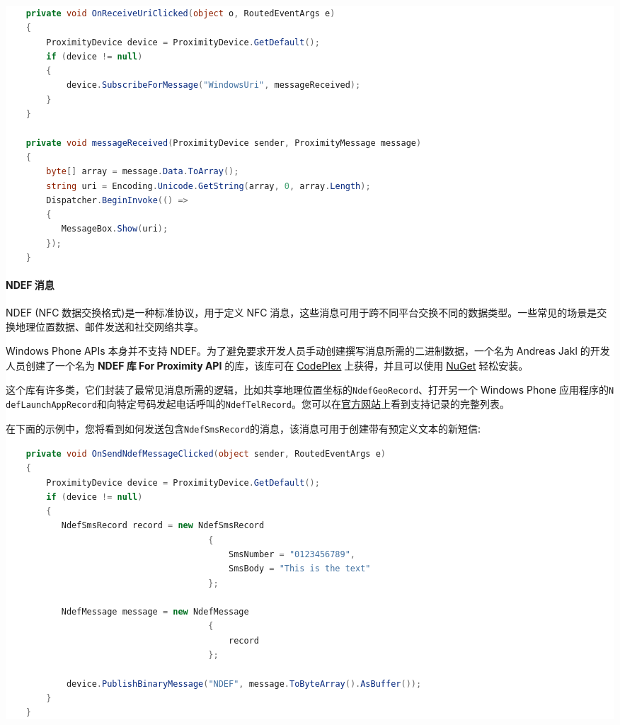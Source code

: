 ```cs
    private void OnReceiveUriClicked(object o, RoutedEventArgs e)
    {
        ProximityDevice device = ProximityDevice.GetDefault();
        if (device != null)
        {
            device.SubscribeForMessage("WindowsUri", messageReceived);
        }
    }

    private void messageReceived(ProximityDevice sender, ProximityMessage message)
    {
        byte[] array = message.Data.ToArray();
        string uri = Encoding.Unicode.GetString(array, 0, array.Length);
        Dispatcher.BeginInvoke(() =>
        {
           MessageBox.Show(uri);
        });
    }

```

#### NDEF 消息

NDEF (NFC 数据交换格式)是一种标准协议，用于定义 NFC 消息，这些消息可用于跨不同平台交换不同的数据类型。一些常见的场景是交换地理位置数据、邮件发送和社交网络共享。

Windows Phone APIs 本身并不支持 NDEF。为了避免要求开发人员手动创建撰写消息所需的二进制数据，一个名为 Andreas Jakl 的开发人员创建了一个名为 **NDEF 库 For Proximity API** 的库，该库可在 [CodePlex](http://ndef.codeplex.com/) 上获得，并且可以使用 [NuGet](http://nuget.org/packages/NdefLibrary/) 轻松安装。

这个库有许多类，它们封装了最常见消息所需的逻辑，比如共享地理位置坐标的`NdefGeoRecord`、打开另一个 Windows Phone 应用程序的`NdefLaunchAppRecord`和向特定号码发起电话呼叫的`NdefTelRecord`。您可以在[官方网站](http://ndef.codeplex.com/)上看到支持记录的完整列表。

在下面的示例中，您将看到如何发送包含`NdefSmsRecord`的消息，该消息可用于创建带有预定义文本的新短信:

```cs
    private void OnSendNdefMessageClicked(object sender, RoutedEventArgs e)
    {
        ProximityDevice device = ProximityDevice.GetDefault();
        if (device != null)
        {
           NdefSmsRecord record = new NdefSmsRecord
                                        {
                                            SmsNumber = "0123456789",
                                            SmsBody = "This is the text"
                                        };

           NdefMessage message = new NdefMessage
                                        {
                                            record
                                        };

            device.PublishBinaryMessage("NDEF", message.ToByteArray().AsBuffer());
        }
    }

```
